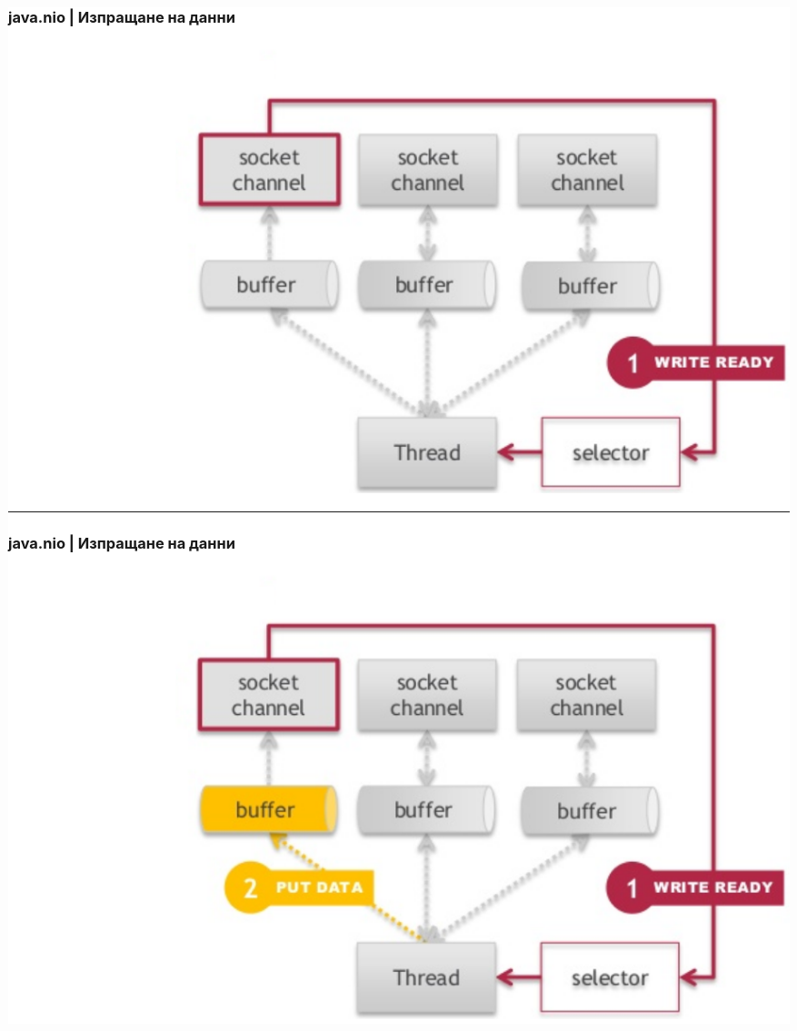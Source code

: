 
### java.nio | Изпращане на данни

<p align="center">
  <img width="100%" src="images/10.11.1b-java-nio-sending.png" alt="Java NIO Sending" />
</p>

---

### java.nio | Изпращане на данни

<p align="center">
  <img width="100%" src="images/10.11.1c-java-nio-sending.png" alt="Java NIO Sending" />
</p>
